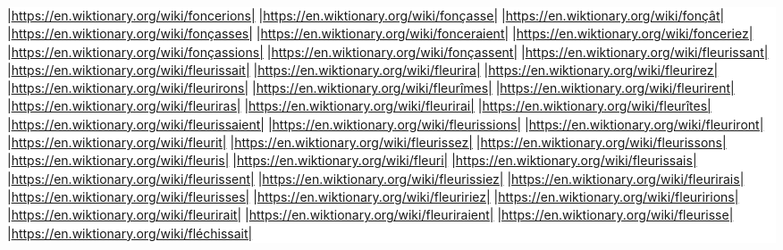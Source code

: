 |https://en.wiktionary.org/wiki/foncerions|
|https://en.wiktionary.org/wiki/fonçasse|
|https://en.wiktionary.org/wiki/fonçât|
|https://en.wiktionary.org/wiki/fonçasses|
|https://en.wiktionary.org/wiki/fonceraient|
|https://en.wiktionary.org/wiki/fonceriez|
|https://en.wiktionary.org/wiki/fonçassions|
|https://en.wiktionary.org/wiki/fonçassent|
|https://en.wiktionary.org/wiki/fleurissant|
|https://en.wiktionary.org/wiki/fleurissait|
|https://en.wiktionary.org/wiki/fleurira|
|https://en.wiktionary.org/wiki/fleurirez|
|https://en.wiktionary.org/wiki/fleurirons|
|https://en.wiktionary.org/wiki/fleurîmes|
|https://en.wiktionary.org/wiki/fleurirent|
|https://en.wiktionary.org/wiki/fleuriras|
|https://en.wiktionary.org/wiki/fleurirai|
|https://en.wiktionary.org/wiki/fleurîtes|
|https://en.wiktionary.org/wiki/fleurissaient|
|https://en.wiktionary.org/wiki/fleurissions|
|https://en.wiktionary.org/wiki/fleuriront|
|https://en.wiktionary.org/wiki/fleurit|
|https://en.wiktionary.org/wiki/fleurissez|
|https://en.wiktionary.org/wiki/fleurissons|
|https://en.wiktionary.org/wiki/fleuris|
|https://en.wiktionary.org/wiki/fleuri|
|https://en.wiktionary.org/wiki/fleurissais|
|https://en.wiktionary.org/wiki/fleurissent|
|https://en.wiktionary.org/wiki/fleurissiez|
|https://en.wiktionary.org/wiki/fleurirais|
|https://en.wiktionary.org/wiki/fleurisses|
|https://en.wiktionary.org/wiki/fleuririez|
|https://en.wiktionary.org/wiki/fleuririons|
|https://en.wiktionary.org/wiki/fleurirait|
|https://en.wiktionary.org/wiki/fleuriraient|
|https://en.wiktionary.org/wiki/fleurisse|
|https://en.wiktionary.org/wiki/fléchissait|